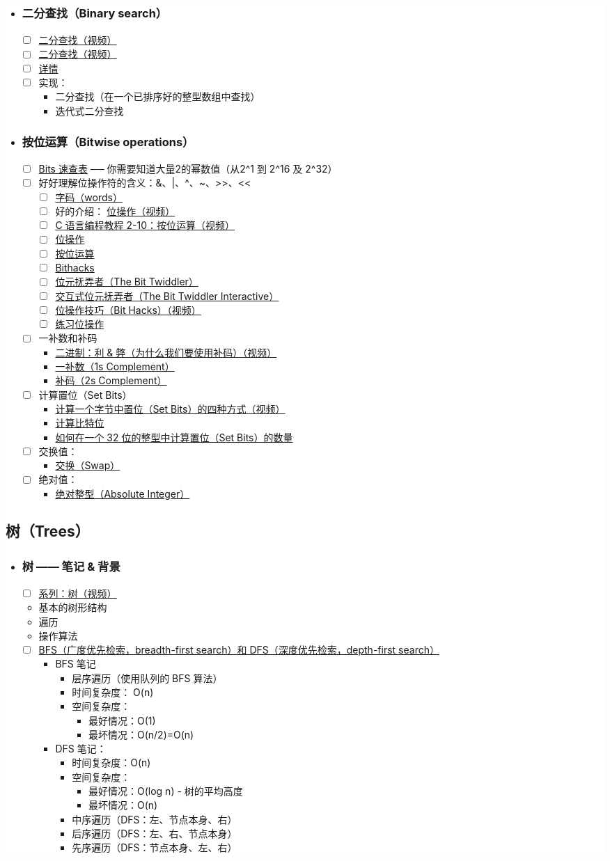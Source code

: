 - ### 二分查找（Binary search）
    - [ ] [二分查找（视频）](https://www.youtube.com/watch?v=D5SrAga1pno)
    - [ ] [二分查找（视频）](https://www.khanacademy.org/computing/computer-science/algorithms/binary-search/a/binary-search)
    - [ ] [详情](https://www.topcoder.com/community/data-science/data-science-tutorials/binary-search/)
    - [ ] 实现：
        - 二分查找（在一个已排序好的整型数组中查找）
        - 迭代式二分查找

- ### 按位运算（Bitwise operations）
    - [ ] [Bits 速查表](https://github.com/jwasham/coding-interview-university/blob/main/extras/cheat%20sheets/bits-cheat-sheet.pdf) ── 你需要知道大量2的幂数值（从2^1 到 2^16 及 2^32）
    - [ ] 好好理解位操作符的含义：&、|、^、~、>>、<<
        - [ ] [字码（words）](https://en.wikipedia.org/wiki/Word_(computer_architecture))
        - [ ] 好的介绍：
            [位操作（视频）](https://www.youtube.com/watch?v=7jkIUgLC29I)
        - [ ] [C 语言编程教程 2-10：按位运算（视频）](https://www.youtube.com/watch?v=d0AwjSpNXR0)
        - [ ] [位操作](https://en.wikipedia.org/wiki/Bit_manipulation)
        - [ ] [按位运算](https://en.wikipedia.org/wiki/Bitwise_operation)
        - [ ] [Bithacks](https://graphics.stanford.edu/~seander/bithacks.html)
        - [ ] [位元抚弄者（The Bit Twiddler）](http://bits.stephan-brumme.com/)
        - [ ] [交互式位元抚弄者（The Bit Twiddler Interactive）](http://bits.stephan-brumme.com/interactive.html)
        - [ ] [位操作技巧（Bit Hacks）（视频）](https://www.youtube.com/watch?v=ZusiKXcz_ac)
        - [ ] [练习位操作](https://pconrad.github.io/old_pconrad_cs16/topics/bitOps/)
    - [ ] 一补数和补码
        - [二进制：利 & 弊（为什么我们要使用补码）（视频）](https://www.youtube.com/watch?v=lKTsv6iVxV4)
        - [一补数（1s Complement）](https://en.wikipedia.org/wiki/Ones%27_complement)
        - [补码（2s Complement）](https://en.wikipedia.org/wiki/Two%27s_complement)
    - [ ] 计算置位（Set Bits）
        - [计算一个字节中置位（Set Bits）的四种方式（视频）](https://youtu.be/Hzuzo9NJrlc)
        - [计算比特位](https://graphics.stanford.edu/~seander/bithacks.html#CountBitsSetKernighan)
        - [如何在一个 32 位的整型中计算置位（Set Bits）的数量](http://stackoverflow.com/questions/109023/how-to-count-the-number-of-set-bits-in-a-32-bit-integer)
    - [ ] 交换值：
        - [交换（Swap）](http://bits.stephan-brumme.com/swap.html)
    - [ ] 绝对值：
        - [绝对整型（Absolute Integer）](http://bits.stephan-brumme.com/absInteger.html)

## 树（Trees）

- ### 树 —— 笔记 & 背景
    - [ ] [系列：树（视频）](https://www.coursera.org/learn/data-structures/lecture/95qda/trees)
    - 基本的树形结构
    - 遍历
    - 操作算法
    - [ ] [BFS（广度优先检索，breadth-first search）和 DFS（深度优先检索，depth-first search）](https://www.youtube.com/watch?v=uWL6FJhq5fM)
        - BFS 笔记
            - 层序遍历（使用队列的 BFS 算法）
            - 时间复杂度： O(n)
            - 空间复杂度：
                - 最好情况：O(1)
                - 最坏情况：O(n/2)=O(n)
        - DFS 笔记：
            - 时间复杂度：O(n)
            - 空间复杂度：
                - 最好情况：O(log n) - 树的平均高度
                - 最坏情况：O(n)
            - 中序遍历（DFS：左、节点本身、右）
            - 后序遍历（DFS：左、右、节点本身）
            - 先序遍历（DFS：节点本身、左、右）
